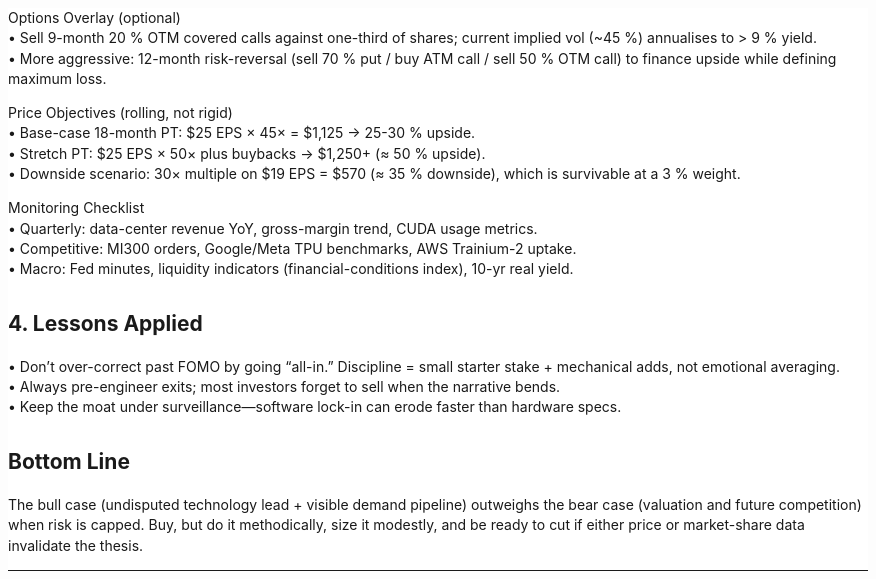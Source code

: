 Options Overlay (optional)  
• Sell 9-month 20 % OTM covered calls against one-third of shares; current implied vol (~45 %) annualises to > 9 % yield.  
• More aggressive: 12-month risk-reversal (sell 70 % put / buy ATM call / sell 50 % OTM call) to finance upside while defining maximum loss.

Price Objectives (rolling, not rigid)  
• Base-case 18-month PT: $25 EPS × 45× = $1,125 → 25-30 % upside.  
• Stretch PT: $25 EPS × 50× plus buybacks → $1,250+ (≈ 50 % upside).  
• Downside scenario: 30× multiple on $19 EPS = $570 (≈ 35 % downside), which is survivable at a 3 % weight.

Monitoring Checklist  
• Quarterly: data-center revenue YoY, gross-margin trend, CUDA usage metrics.  
• Competitive: MI300 orders, Google/Meta TPU benchmarks, AWS Trainium-2 uptake.  
• Macro: Fed minutes, liquidity indicators (financial-conditions index), 10-yr real yield.

## 4.  Lessons Applied
• Don’t over-correct past FOMO by going “all-in.” Discipline = small starter stake + mechanical adds, not emotional averaging.  
• Always pre-engineer exits; most investors forget to sell when the narrative bends.  
• Keep the moat under surveillance—software lock-in can erode faster than hardware specs.

## Bottom Line
The bull case (undisputed technology lead + visible demand pipeline) outweighs the bear case (valuation and future competition) when risk is capped. Buy, but do it methodically, size it modestly, and be ready to cut if either price or market-share data invalidate the thesis.

---

